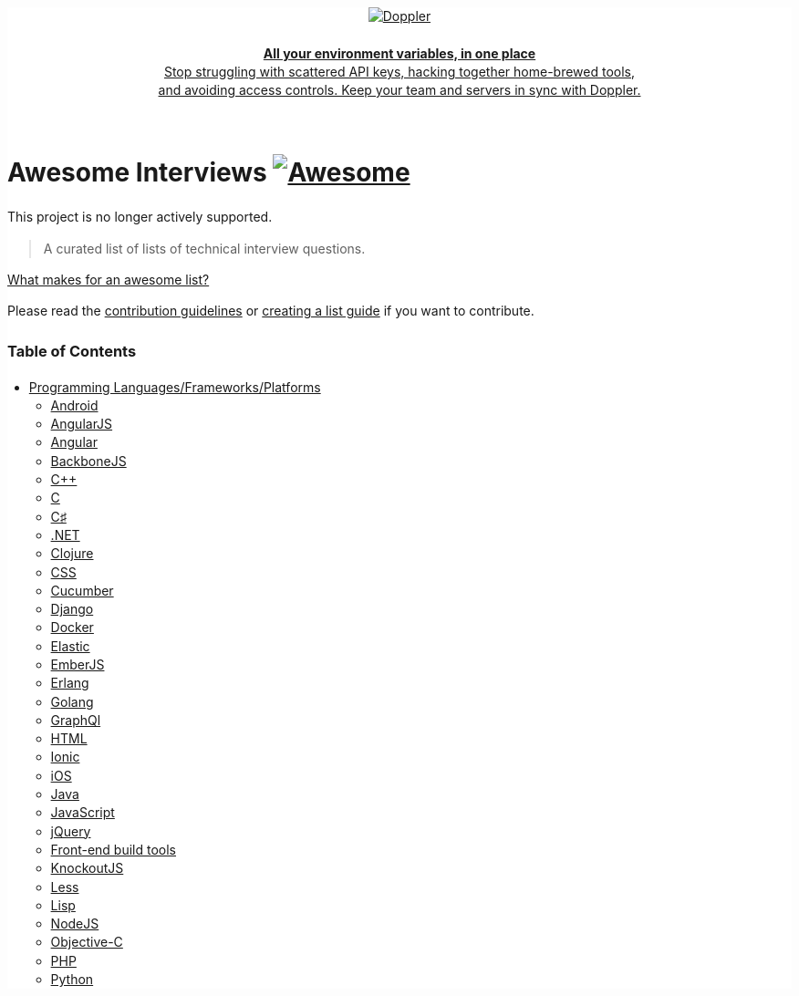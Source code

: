<div align="center">	
	<p>	
		<a href="https://doppler.com?utm_campaign=github_repo&utm_medium=referral&utm_content=awesome-interview&utm_source=github">	
      <div>	
				<img src="https://dashboard.doppler.com/imgs/logo-long.svg" width="260"  alt="Doppler">	
			</div>	
      <br>
			<b>All your environment variables, in one place</b>	
			<div>Stop struggling with scattered API keys, hacking together home-brewed tools,</div>
			<div>and avoiding access controls. Keep your team and servers in sync with Doppler.</div>
			</br>
		</a>	
	</p>	
</div>	

# Awesome Interviews [![Awesome](https://cdn.rawgit.com/sindresorhus/awesome/d7305f38d29fed78fa85652e3a63e154dd8e8829/media/badge.svg)](https://github.com/sindresorhus/awesome)

This project is no longer actively supported.

> A curated list of lists of technical interview questions.

[What makes for an awesome list?](awesome.md)

Please read the [contribution guidelines](contributing.md) or [creating a list guide](create-list.md) if you want to contribute.

### Table of Contents

- [Programming Languages/Frameworks/Platforms](#programming-languagesframeworksplatforms)
  - [Android](#android)
  - [AngularJS](#angularjs)
  - [Angular](#angular)
  - [BackboneJS](#backbonejs)
  - [C++](#c)
  - [C](#c-1)
  - [C♯](#c-2)
  - [.NET](#net)
  - [Clojure](#clojure)
  - [CSS](#css)
  - [Cucumber](#cucumber)
  - [Django](#django)
  - [Docker](#docker)
  - [Elastic](#elastic)
  - [EmberJS](#emberjs)
  - [Erlang](#erlang)
  - [Golang](#golang)
  - [GraphQl](#graphql)
  - [HTML](#html)
  - [Ionic](#ionic)
  - [iOS](#ios)
  - [Java](#java)
  - [JavaScript](#javascript)
  - [jQuery](#jquery)
  - [Front-end build tools](#front-end-build-tools)
  - [KnockoutJS](#knockoutjs)
  - [Less](#less)
  - [Lisp](#lisp)
  - [NodeJS](#nodejs)
  - [Objective-C](#objective-c)
  - [PHP](#php)
  - [Python](#python)